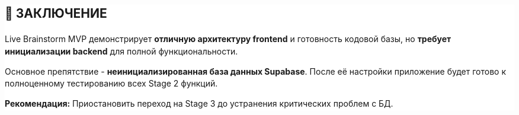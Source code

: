 ## 🏁 ЗАКЛЮЧЕНИЕ

Live Brainstorm MVP демонстрирует **отличную архитектуру frontend** и готовность кодовой базы, но **требует инициализации backend** для полной функциональности. 

Основное препятствие - **неинициализированная база данных Supabase**. После её настройки приложение будет готово к полноценному тестированию всех Stage 2 функций.

**Рекомендация:** Приостановить переход на Stage 3 до устранения критических проблем с БД.